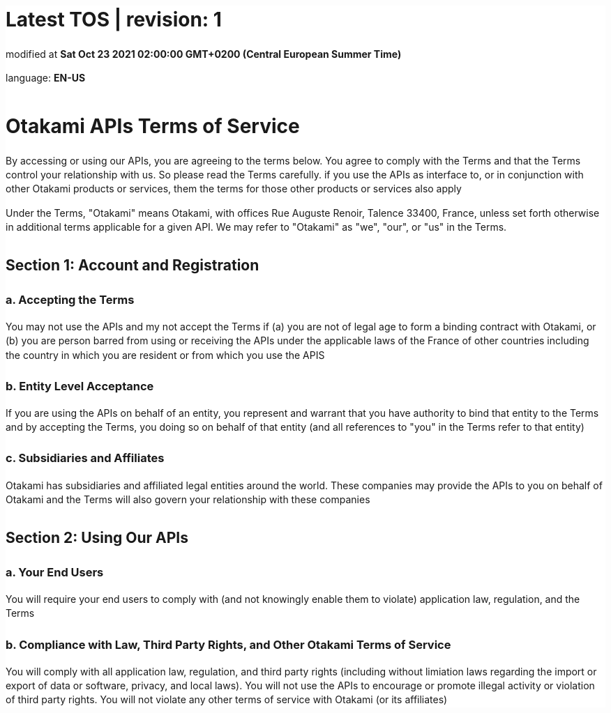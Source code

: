 # Latest TOS | revision: 1

modified at **Sat Oct 23 2021 02:00:00 GMT+0200 (Central European Summer Time)**

language: **EN-US**

# Otakami APIs Terms of Service

By accessing or using our APIs, you are agreeing to the terms below. You agree to comply with the Terms and that the Terms control your relationship with us. So please read the Terms carefully. if you use the APIs as interface to, or in conjunction with other Otakami products or services, them the terms for those other products or services also apply

Under the Terms, "Otakami" means Otakami, with offices Rue Auguste Renoir, Talence 33400, France, unless set forth otherwise in additional terms applicable for a given API. We may refer to "Otakami" as "we", "our", or "us" in the Terms.

## Section 1: Account and Registration

### a. Accepting the Terms

You may not use the APIs and my not accept the Terms if (a) you are not of legal age to form a binding contract with Otakami, or (b) you are person barred from using or receiving the APIs under the applicable laws of the France of other countries including the country in which you are resident or from which you use the APIS

### b. Entity Level Acceptance

If you are using the APIs on behalf of an entity, you represent and warrant that you have authority to bind that entity to the Terms and by accepting the Terms, you doing so on behalf of that entity (and all references to "you" in the Terms refer to that entity)

### c. Subsidiaries and Affiliates

Otakami has subsidiaries and affiliated legal entities around the world. These companies may provide the APIs to you on behalf of Otakami and the Terms will also govern your relationship with these companies

## Section 2: Using Our APIs

### a. Your End Users

You will require your end users to comply with (and not knowingly enable them to violate) application law, regulation, and the Terms

### b. Compliance with Law, Third Party Rights, and Other Otakami Terms of Service

You will comply with all application law, regulation, and third party rights (including without limiation laws regarding the import or export of data or software, privacy, and local laws). You will not use the APIs to encourage or promote illegal activity or violation of third party rights. You will not violate any other terms of service with Otakami (or its affiliates)

